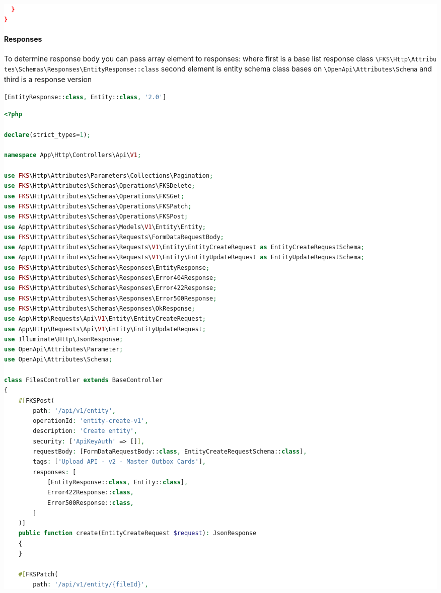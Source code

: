 ```json
  }
}
```

#### Responses

To determine response body you can pass array element to responses: where first is a base list response class 
`\FKS\Http\Attributes\Schemas\Responses\EntityResponse::class` second element is entity schema 
class bases on `\OpenApi\Attributes\Schema` and third is a response version

```PHP
[EntityResponse::class, Entity::class, '2.0']
```

```PHP
<?php

declare(strict_types=1);

namespace App\Http\Controllers\Api\V1;

use FKS\Http\Attributes\Parameters\Collections\Pagination;
use FKS\Http\Attributes\Schemas\Operations\FKSDelete;
use FKS\Http\Attributes\Schemas\Operations\FKSGet;
use FKS\Http\Attributes\Schemas\Operations\FKSPatch;
use FKS\Http\Attributes\Schemas\Operations\FKSPost;
use App\Http\Attributes\Schemas\Models\V1\Entity\Entity;
use FKS\Http\Attributes\Schemas\Requests\FormDataRequestBody;
use App\Http\Attributes\Schemas\Requests\V1\Entity\EntityCreateRequest as EntityCreateRequestSchema;
use App\Http\Attributes\Schemas\Requests\V1\Entity\EntityUpdateRequest as EntityUpdateRequestSchema;
use FKS\Http\Attributes\Schemas\Responses\EntityResponse;
use FKS\Http\Attributes\Schemas\Responses\Error404Response;
use FKS\Http\Attributes\Schemas\Responses\Error422Response;
use FKS\Http\Attributes\Schemas\Responses\Error500Response;
use FKS\Http\Attributes\Schemas\Responses\OkResponse;
use App\Http\Requests\Api\V1\Entity\EntityCreateRequest;
use App\Http\Requests\Api\V1\Entity\EntityUpdateRequest;
use Illuminate\Http\JsonResponse;
use OpenApi\Attributes\Parameter;
use OpenApi\Attributes\Schema;

class FilesController extends BaseController
{
    #[FKSPost(
        path: '/api/v1/entity',
        operationId: 'entity-create-v1',
        description: 'Create entity',
        security: ['ApiKeyAuth' => []],
        requestBody: [FormDataRequestBody::class, EntityCreateRequestSchema::class],
        tags: ['Upload API - v2 - Master Outbox Cards'],
        responses: [
            [EntityResponse::class, Entity::class],
            Error422Response::class,
            Error500Response::class,
        ]
    )]
    public function create(EntityCreateRequest $request): JsonResponse
    {
    }

    #[FKSPatch(
        path: '/api/v1/entity/{fileId}',
```
